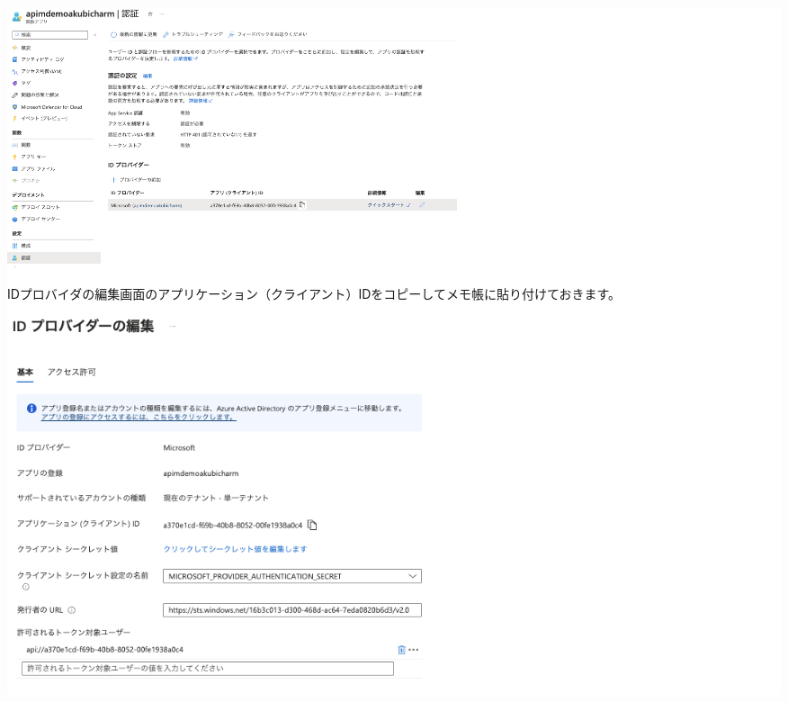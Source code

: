 <img src="images/add-auth-front-7.png" width=500px>

IDプロバイダの編集画面のアプリケーション（クライアント）IDをコピーしてメモ帳に貼り付けておきます。

<img src="images/add-auth-front-8.png" width=500px>
